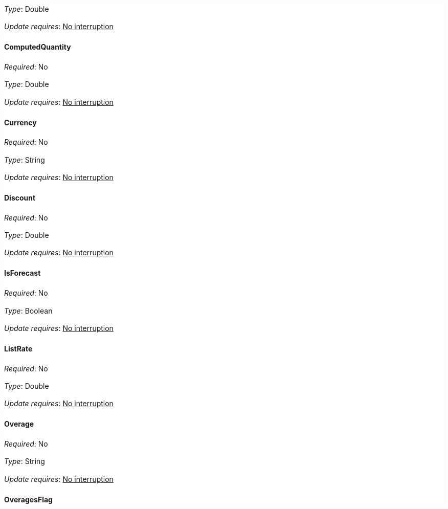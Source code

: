 _Type_: Double

_Update requires_: [No interruption](https://docs.aws.amazon.com/AWSCloudFormation/latest/UserGuide/using-cfn-updating-stacks-update-behaviors.html#update-no-interrupt)

#### ComputedQuantity

_Required_: No

_Type_: Double

_Update requires_: [No interruption](https://docs.aws.amazon.com/AWSCloudFormation/latest/UserGuide/using-cfn-updating-stacks-update-behaviors.html#update-no-interrupt)

#### Currency

_Required_: No

_Type_: String

_Update requires_: [No interruption](https://docs.aws.amazon.com/AWSCloudFormation/latest/UserGuide/using-cfn-updating-stacks-update-behaviors.html#update-no-interrupt)

#### Discount

_Required_: No

_Type_: Double

_Update requires_: [No interruption](https://docs.aws.amazon.com/AWSCloudFormation/latest/UserGuide/using-cfn-updating-stacks-update-behaviors.html#update-no-interrupt)

#### IsForecast

_Required_: No

_Type_: Boolean

_Update requires_: [No interruption](https://docs.aws.amazon.com/AWSCloudFormation/latest/UserGuide/using-cfn-updating-stacks-update-behaviors.html#update-no-interrupt)

#### ListRate

_Required_: No

_Type_: Double

_Update requires_: [No interruption](https://docs.aws.amazon.com/AWSCloudFormation/latest/UserGuide/using-cfn-updating-stacks-update-behaviors.html#update-no-interrupt)

#### Overage

_Required_: No

_Type_: String

_Update requires_: [No interruption](https://docs.aws.amazon.com/AWSCloudFormation/latest/UserGuide/using-cfn-updating-stacks-update-behaviors.html#update-no-interrupt)

#### OveragesFlag
